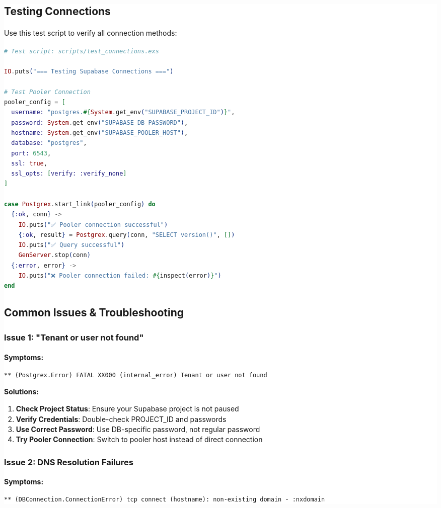 ## Testing Connections

Use this test script to verify all connection methods:

```elixir
# Test script: scripts/test_connections.exs

IO.puts("=== Testing Supabase Connections ===")

# Test Pooler Connection
pooler_config = [
  username: "postgres.#{System.get_env("SUPABASE_PROJECT_ID")}",
  password: System.get_env("SUPABASE_DB_PASSWORD"),
  hostname: System.get_env("SUPABASE_POOLER_HOST"),
  database: "postgres",
  port: 6543,
  ssl: true,
  ssl_opts: [verify: :verify_none]
]

case Postgrex.start_link(pooler_config) do
  {:ok, conn} ->
    IO.puts("✅ Pooler connection successful")
    {:ok, result} = Postgrex.query(conn, "SELECT version()", [])
    IO.puts("✅ Query successful")
    GenServer.stop(conn)
  {:error, error} ->
    IO.puts("❌ Pooler connection failed: #{inspect(error)}")
end
```

## Common Issues & Troubleshooting

### Issue 1: "Tenant or user not found"

**Symptoms:**
```
** (Postgrex.Error) FATAL XX000 (internal_error) Tenant or user not found
```

**Solutions:**
1. **Check Project Status**: Ensure your Supabase project is not paused
2. **Verify Credentials**: Double-check PROJECT_ID and passwords
3. **Use Correct Password**: Use DB-specific password, not regular password
4. **Try Pooler Connection**: Switch to pooler host instead of direct connection

### Issue 2: DNS Resolution Failures

**Symptoms:**
```
** (DBConnection.ConnectionError) tcp connect (hostname): non-existing domain - :nxdomain
```
